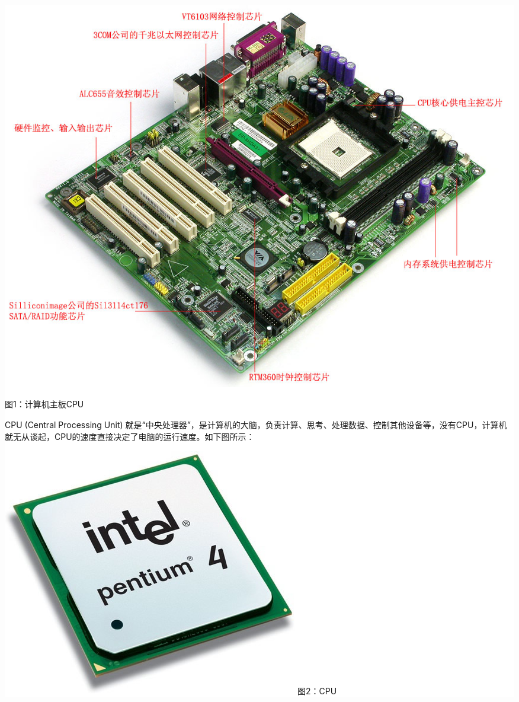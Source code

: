 ![img](./images/1.jpg)

图1：计算机主板CPU

CPU (Central Processing Unit) 就是“中央处理器”，是计算机的大脑，负责计算、思考、处理数据、控制其他设备等，没有CPU，计算机就无从谈起，CPU的速度直接决定了电脑的运行速度。如下图所示：

![img](./images/2.jpg)
图2：CPU
